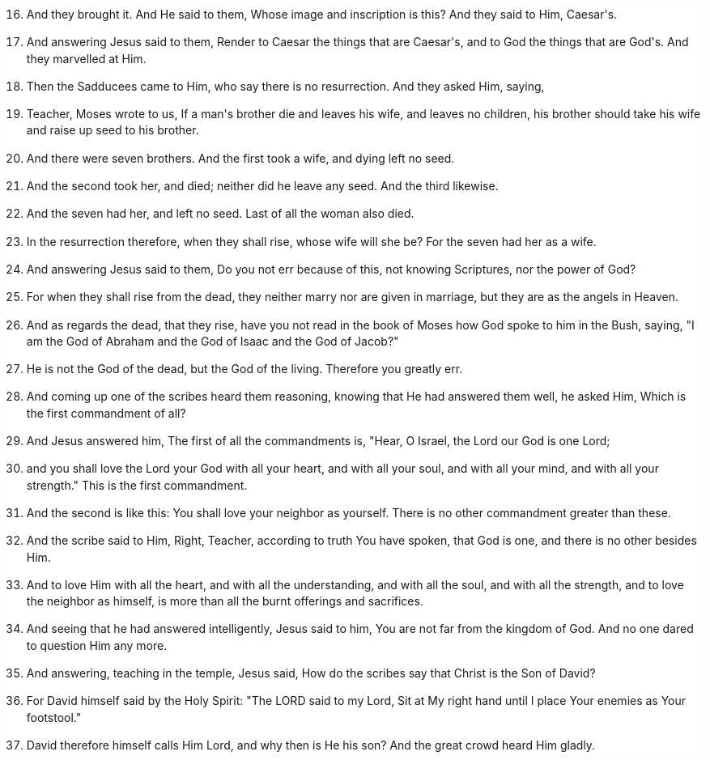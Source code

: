 16. And they brought it. And He said to them, Whose image and inscription is this? And they said to Him, Caesar's.

17. And answering Jesus said to them, Render to Caesar the things that are Caesar's, and to God the things that are God's. And they marvelled at Him.   

18. Then the Sadducees came to Him, who say there is no resurrection. And they asked Him, saying,

19. Teacher, Moses wrote to us, If a man's brother die and leaves his wife, and leaves no children, his brother should take his wife and raise up seed to his brother.

20. And there were seven brothers. And the first took a wife, and dying left no seed.

21. And the second took her, and died; neither did he leave any seed. And the third likewise.

22. And the seven had her, and left no seed. Last of all the woman also died.

23. In the resurrection therefore, when they shall rise, whose wife will she be? For the seven had her as a wife.

24. And answering Jesus said to them, Do you not err because of this, not knowing Scriptures, nor the power of God?

25. For when they shall rise from the dead, they neither marry nor are given in marriage, but they are as the angels in Heaven.

26. And as regards the dead, that they rise, have you not read in the book of Moses how God spoke to him in the Bush, saying, "I am the God of Abraham and the God of Isaac and the God of Jacob?"

27. He is not the God of the dead, but the God of the living. Therefore you greatly err.   

28. And coming up one of the scribes heard them reasoning, knowing that He had answered them well, he asked Him, Which is the first commandment of all?

29. And Jesus answered him, The first of all the commandments is, "Hear, O Israel, the Lord our God is one Lord;

30. and you shall love the Lord your God with all your heart, and with all your soul, and with all your mind, and with all your strength." This is the first commandment.

31. And the second is like this: You shall love your neighbor as yourself. There is no other commandment greater than these.

32. And the scribe said to Him, Right, Teacher, according to truth You have spoken, that God is one, and there is no other besides Him.

33. And to love Him with all the heart, and with all the understanding, and with all the soul, and with all the strength, and to love the neighbor as himself, is more than all the burnt offerings and sacrifices.

34. And seeing that he had answered intelligently, Jesus said to him, You are not far from the kingdom of God. And no one dared to question Him any more.   

35. And answering, teaching in the temple, Jesus said, How do the scribes say that Christ is the Son of David?

36. For David himself said by the Holy Spirit: "The LORD said to my Lord, Sit at My right hand until I place Your enemies as Your footstool."

37. David therefore himself calls Him Lord, and why then is He his son? And the great crowd heard Him gladly.
